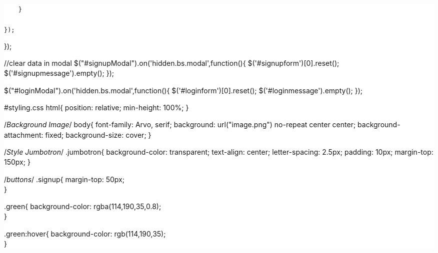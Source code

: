         }
    
    });

});

//clear data in modal
$("#signupModal").on('hidden.bs.modal',function(){
    $('#signupform')[0].reset();
    $('#signupmessage').empty();
});

$("#loginModal").on('hidden.bs.modal',function(){
    $('#loginform')[0].reset();
    $('#loginmessage').empty();
});







#styling.css
html{
    position: relative;
    min-height: 100%;
}

/*Background Image*/
body{
    font-family: Arvo, serif;
    background: url("image.png") no-repeat center center;
    background-attachment: fixed;
    background-size: cover;
}


/*Style Jumbotron*/
.jumbotron{
    background-color: transparent;
    text-align: center;
    letter-spacing: 2.5px;
    padding: 10px;
    margin-top: 150px;
}

/*buttons*/
.signup{
    margin-top: 50px;   
}

.green{
    background-color: rgba(114,190,35,0.8);   
}

.green:hover{
    background-color: rgb(114,190,35);   
}
